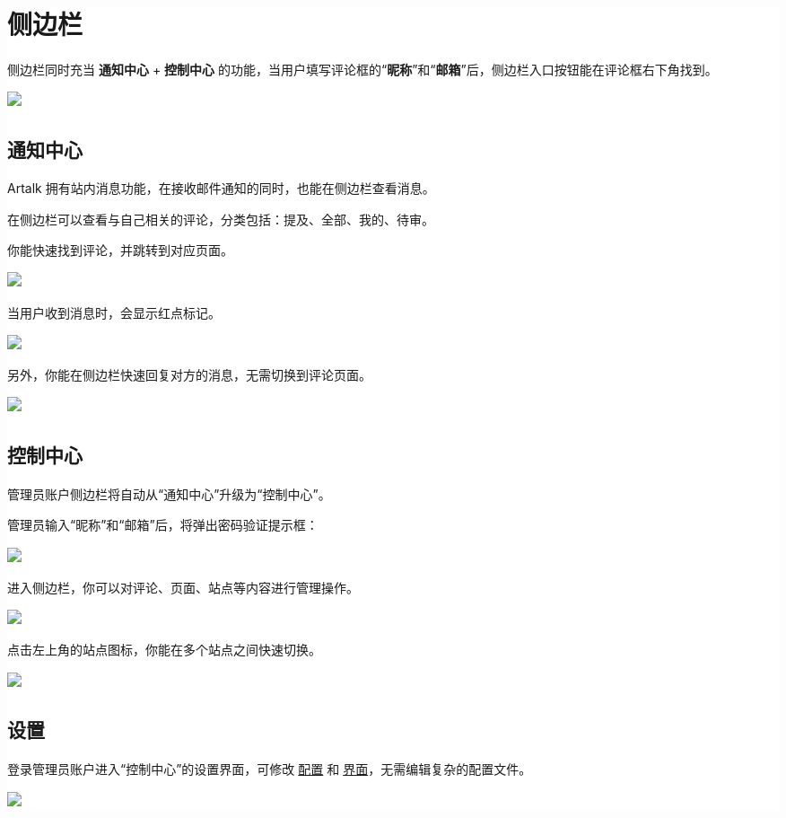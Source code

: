 # 侧边栏

侧边栏同时充当 **通知中心** + **控制中心** 的功能，当用户填写评论框的“**昵称**”和“**邮箱**”后，侧边栏入口按钮能在评论框右下角找到。

<img src="/images/sidebar/1.png" width="650">

## 通知中心

Artalk 拥有站内消息功能，在接收邮件通知的同时，也能在侧边栏查看消息。

在侧边栏可以查看与自己相关的评论，分类包括：提及、全部、我的、待审。

你能快速找到评论，并跳转到对应页面。

<img src="/images/sidebar/2.png" width="430">

当用户收到消息时，会显示红点标记。

<img src="/images/sidebar/3.png" width="350">

另外，你能在侧边栏快速回复对方的消息，无需切换到评论页面。

<img src="/images/sidebar/4.png" width="400">

## 控制中心

管理员账户侧边栏将自动从“通知中心”升级为“控制中心”。

管理员输入“昵称”和“邮箱”后，将弹出密码验证提示框：

<img src="/images/sidebar/5.png" width="600">

进入侧边栏，你可以对评论、页面、站点等内容进行管理操作。

<img src="/images/sidebar/6.png" width="800">

点击左上角的站点图标，你能在多个站点之间快速切换。

<img src="/images/sidebar/7.png" width="400">

## 设置

登录管理员账户进入“控制中心”的设置界面，可修改 [配置](../backend/config.md) 和 [界面](./config.md)，无需编辑复杂的配置文件。

<img src="/images/sidebar/settings.png" width="700">
